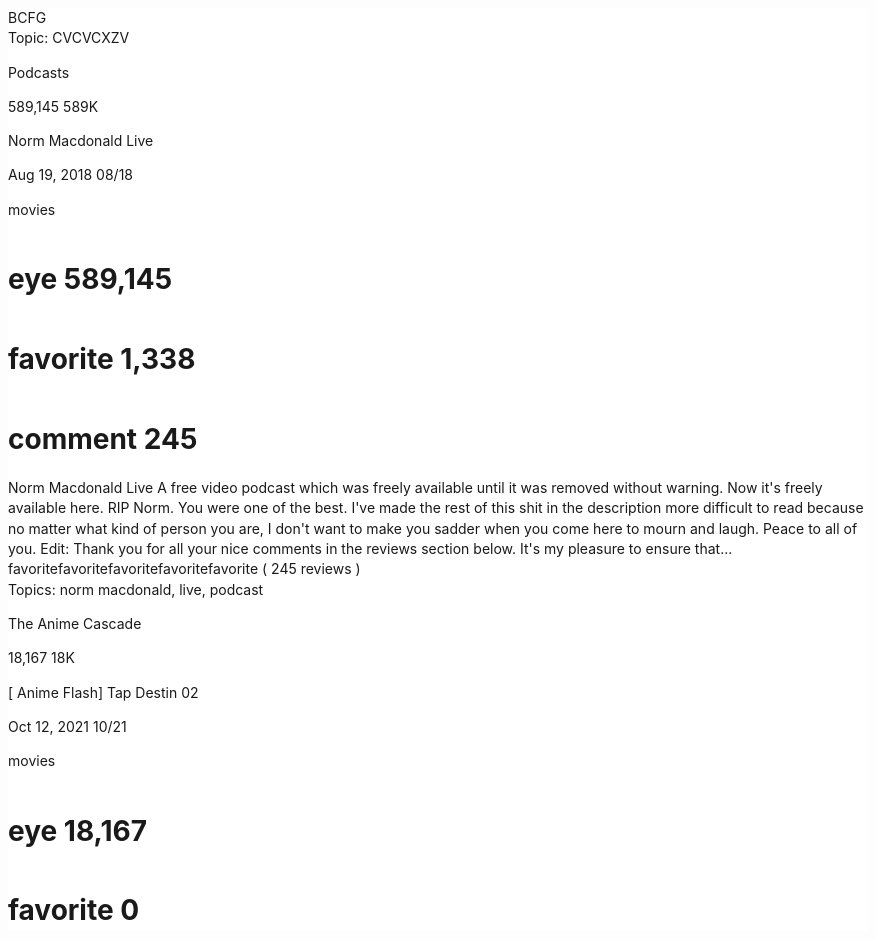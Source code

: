 BCFG  
Topic: CVCVCXZV  

<a href="/details/podcasts" class="stealth"></a>

Podcasts

589,145 589K

[](/details/Norm_Macdonald_Live "Norm Macdonald Live")

Norm Macdonald Live

Aug 19, 2018 08/18

<span class="iconochive-movies" aria-hidden="true"></span><span class="sr-only">movies</span>

<span class="iconochive-eye" aria-hidden="true"></span><span class="sr-only">eye</span> 589,145
===============================================================================================

<span class="iconochive-favorite" aria-hidden="true"></span><span class="sr-only">favorite</span> 1,338
=======================================================================================================

<span class="iconochive-comment" aria-hidden="true"></span><span class="sr-only">comment</span> 245
===================================================================================================

Norm Macdonald Live A free video podcast which was freely available until it was removed without warning. Now it's freely available here. RIP Norm. You were one of the best. I've made the rest of this shit in the description more difficult to read because no matter what kind of person you are, I don't want to make you sadder when you come here to mourn and laugh. Peace to all of you. Edit: Thank you for all your nice comments in the reviews section below. It's my pleasure to ensure that...  
<span alt="4.79 out of 5 stars" title="4.79 out of 5 stars"><span class="iconochive-favorite" aria-hidden="true"></span><span class="sr-only">favorite</span><span class="iconochive-favorite" aria-hidden="true"></span><span class="sr-only">favorite</span><span class="iconochive-favorite" aria-hidden="true"></span><span class="sr-only">favorite</span><span class="iconochive-favorite" aria-hidden="true"></span><span class="sr-only">favorite</span><span class="iconochive-favorite" aria-hidden="true"></span><span class="sr-only">favorite</span></span> ( 245 reviews )  
Topics: norm macdonald, live, podcast  

<a href="/details/anime" class="stealth"></a>

The Anime Cascade

18,167 18K

[](/details/anime-flash-tap-destin-02 "[ Anime Flash] Tap Destin 02")

\[ Anime Flash\] Tap Destin 02

Oct 12, 2021 10/21

<span class="iconochive-movies" aria-hidden="true"></span><span class="sr-only">movies</span>

<span class="iconochive-eye" aria-hidden="true"></span><span class="sr-only">eye</span> 18,167
==============================================================================================

<span class="iconochive-favorite" aria-hidden="true"></span><span class="sr-only">favorite</span> 0
===================================================================================================

